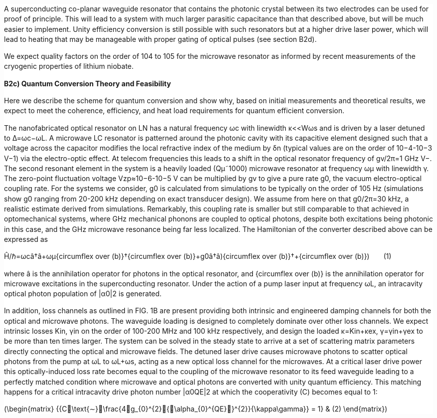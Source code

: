 A superconducting co-planar waveguide resonator that contains the photonic crystal between its two electrodes can be used for proof of principle. This will lead to a system with much larger parasitic capacitance than that described above, but will be much easier to implement. Unity efficiency conversion is still possible with such resonators but at a higher drive laser power, which will lead to heating that may be manageable with proper gating of optical pulses (see section B2d).

We expect quality factors on the order of 104 to 105 for the microwave resonator as informed by recent measurements of the cryogenic properties of lithium niobate.

**B2c) Quantum Conversion Theory and Feasibility**

Here we describe the scheme for quantum conversion and show why, based on initial measurements and theoretical results, we expect to meet the coherence, efficiency, and heat load requirements for quantum efficient conversion.

The nanofabricated optical resonator on LN has a natural frequency ωc with linewidth κ<<Wωs and is driven by a laser detuned to Δ=ωc−ωL. A microwave LC resonator is patterned around the photonic cavity with its capacitive element designed such that a voltage across the capacitor modifies the local refractive index of the medium by δn (typical values are on the order of 10−4-10−3 V−1) via the electro-optic effect. At telecom frequencies this leads to a shift in the optical resonator frequency of gv/2π=1 GHz V−. The second resonant element in the system is a heavily loaded (Qμ˜1000) microwave resonator at frequency ωμ with linewidth γ. The zero-point fluctuation voltage Vzp≈10−6-10−5 V can be multiplied by gv to give a pure rate g0, the vacuum electro-optical coupling rate. For the systems we consider, g0 is calculated from simulations to be typically on the order of 105 Hz (simulations show g0 ranging from 20-200 kHz depending on exact transducer design). We assume from here on that g0/2π=30 kHz, a realistic estimate derived from simulations. Remarkably, this coupling rate is smaller but still comparable to that achieved in optomechanical systems, where GHz mechanical phonons are coupled to optical photons, despite both excitations being photonic in this case, and the GHz microwave resonance being far less localized. The Hamiltonian of the converter described above can be expressed as

Ĥ/ℏ=ωcâ†â+ωμ{circumflex over (b)}†{circumflex over (b)}+g0â†â){circumflex over (b)}†+{circumflex over (b)})  (1)

where â is the annihilation operator for photons in the optical resonator, and {circumflex over (b)} is the annihilation operator for microwave excitations in the superconducting resonator. Under the action of a pump laser input at frequency ωL, an intracavity optical photon population of |α0|2 is generated.

In addition, loss channels as outlined in FIG. 1B are present providing both intrinsic and engineered damping channels for both the optical and microwave photons. The waveguide loading is designed to completely dominate over other loss channels. We expect intrinsic losses Kin, γin on the order of 100-200 MHz and 100 kHz respectively, and design the loaded κ=Kin+κex, γ=γin+γex to be more than ten times larger. The system can be solved in the steady state to arrive at a set of scattering matrix parameters directly connecting the optical and microwave fields. The detuned laser drive causes microwave photons to scatter optical photons from the pump at ωL to ωL+ωs, acting as a new optical loss channel for the microwaves. At a critical laser drive power this optically-induced loss rate becomes equal to the coupling of the microwave resonator to its feed waveguide leading to a perfectly matched condition where microwave and optical photons are converted with unity quantum efficiency. This matching happens for a critical intracavity drive photon number |α0QE|2 at which the cooperativity (C) becomes equal to 1:

\(\begin{matrix}
{{C\text{∼}\frac{4g_{0}^{2}{\alpha_{0}^{QE}}^{2}}{\kappa\gamma}} = 1} & (2)
\end{matrix}\)
